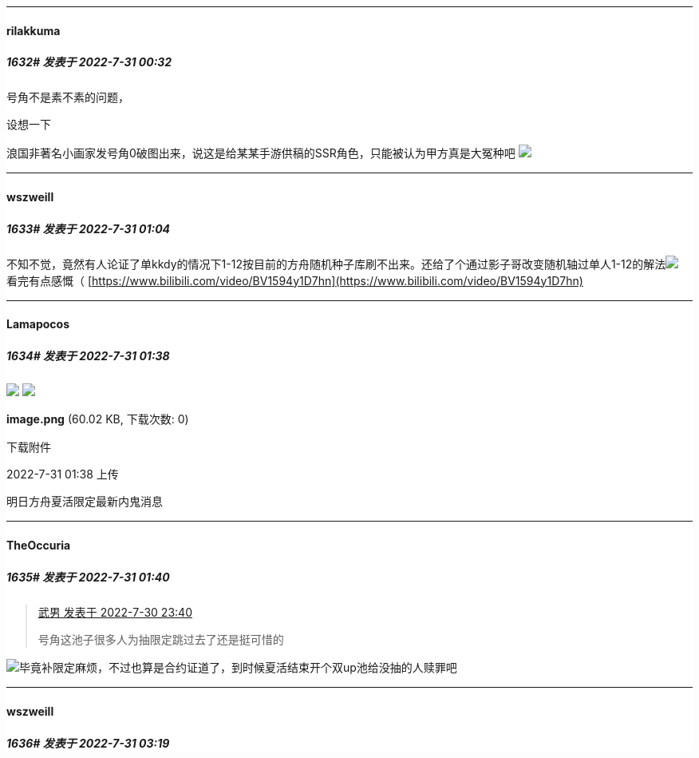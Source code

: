 *****

####  rilakkuma  
##### 1632#       发表于 2022-7-31 00:32

号角不是素不素的问题， 

设想一下

浪国非著名小画家发号角0破图出来，说这是给某某手游供稿的SSR角色，只能被认为甲方真是大冤种吧 <img src="https://static.saraba1st.com/image/smiley/face2017/068.png" referrerpolicy="no-referrer">



*****

####  wszweill  
##### 1633#       发表于 2022-7-31 01:04

不知不觉，竟然有人论证了单kkdy的情况下1-12按目前的方舟随机种子库刷不出来。还给了个通过影子哥改变随机轴过单人1-12的解法<img src="https://static.saraba1st.com/image/smiley/face2017/068.png" referrerpolicy="no-referrer"> 看完有点感慨（
[https://www.bilibili.com/video/BV1594y1D7hn](https://www.bilibili.com/video/BV1594y1D7hn)



*****

####  Lamapocos  
##### 1634#       发表于 2022-7-31 01:38

<img src="https://i.4cdn.org/vg/1659190579191503.jpg" referrerpolicy="no-referrer">

<img src="https://img.saraba1st.com/forum/202207/31/013841zjdwmabo4r2rwj6m.png" referrerpolicy="no-referrer">

<strong>image.png</strong> (60.02 KB, 下载次数: 0)

下载附件

2022-7-31 01:38 上传

明日方舟夏活限定最新内鬼消息

*****

####  TheOccuria  
##### 1635#       发表于 2022-7-31 01:40

<blockquote><a href="httphttps://bbs.saraba1st.com/2b/forum.php?mod=redirect&amp;goto=findpost&amp;pid=56873871&amp;ptid=2082403" target="_blank">武男 发表于 2022-7-30 23:40</a>

号角这池子很多人为抽限定跳过去了还是挺可惜的</blockquote>
<img src="https://static.saraba1st.com/image/smiley/face2017/067.png" referrerpolicy="no-referrer">毕竟补限定麻烦，不过也算是合约证道了，到时候夏活结束开个双up池给没抽的人赎罪吧



*****

####  wszweill  
##### 1636#       发表于 2022-7-31 03:19
